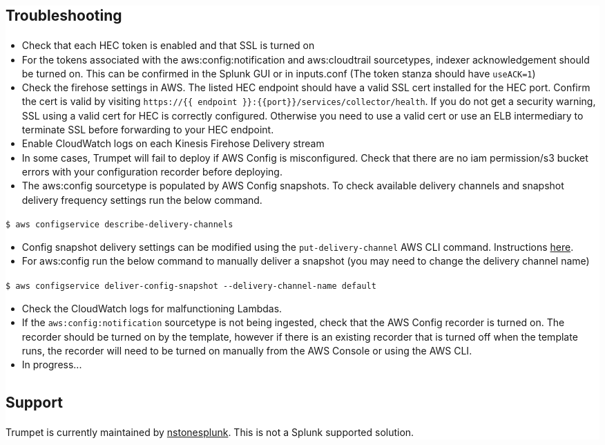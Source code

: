 ## Troubleshooting
- Check that each HEC token is enabled and that SSL is turned on
- For the tokens associated with the aws:config:notification and aws:cloudtrail sourcetypes, indexer acknowledgement should be turned on. This can be confirmed in the Splunk GUI or in inputs.conf (The token stanza should have `useACK=1`)
- Check the firehose settings in AWS. The listed HEC endpoint should have a valid SSL cert installed for the HEC port. Confirm the cert is valid by visiting `https://{{ endpoint }}:{{port}}/services/collector/health`. If you do not get a security warning, SSL using a valid cert for HEC is correctly configured. Otherwise you need to use a valid cert or use an ELB intermediary to terminate SSL before forwarding to your HEC endpoint.
- Enable CloudWatch logs on each Kinesis Firehose Delivery stream
- In some cases, Trumpet will fail to deploy if AWS Config is misconfigured. Check that there are no iam permission/s3 bucket errors with your configuration recorder before deploying.
- The aws:config sourcetype is populated by AWS Config snapshots. To check available delivery channels and snapshot delivery frequency settings run the below command.
```
$ aws configservice describe-delivery-channels
```
- Config snapshot delivery settings can be modified using the `put-delivery-channel` AWS CLI command. Instructions [here](https://docs.aws.amazon.com/cli/latest/reference/configservice/put-delivery-channel.html).
- For aws:config run the below command to manually deliver a snapshot (you may need to change the delivery channel name)
```
$ aws configservice deliver-config-snapshot --delivery-channel-name default
```
- Check the CloudWatch logs for malfunctioning Lambdas.
- If the `aws:config:notification` sourcetype is not being ingested, check that the AWS Config recorder is turned on. The recorder should be turned on by the template, however if there is an existing recorder that is turned off when the template runs, the recorder will need to be turned on manually from the AWS Console or using the AWS CLI.
- In progress...

## Support

Trumpet is currently maintained by [nstonesplunk](https://github.com/nstonesplunk). This is not a Splunk supported solution.
